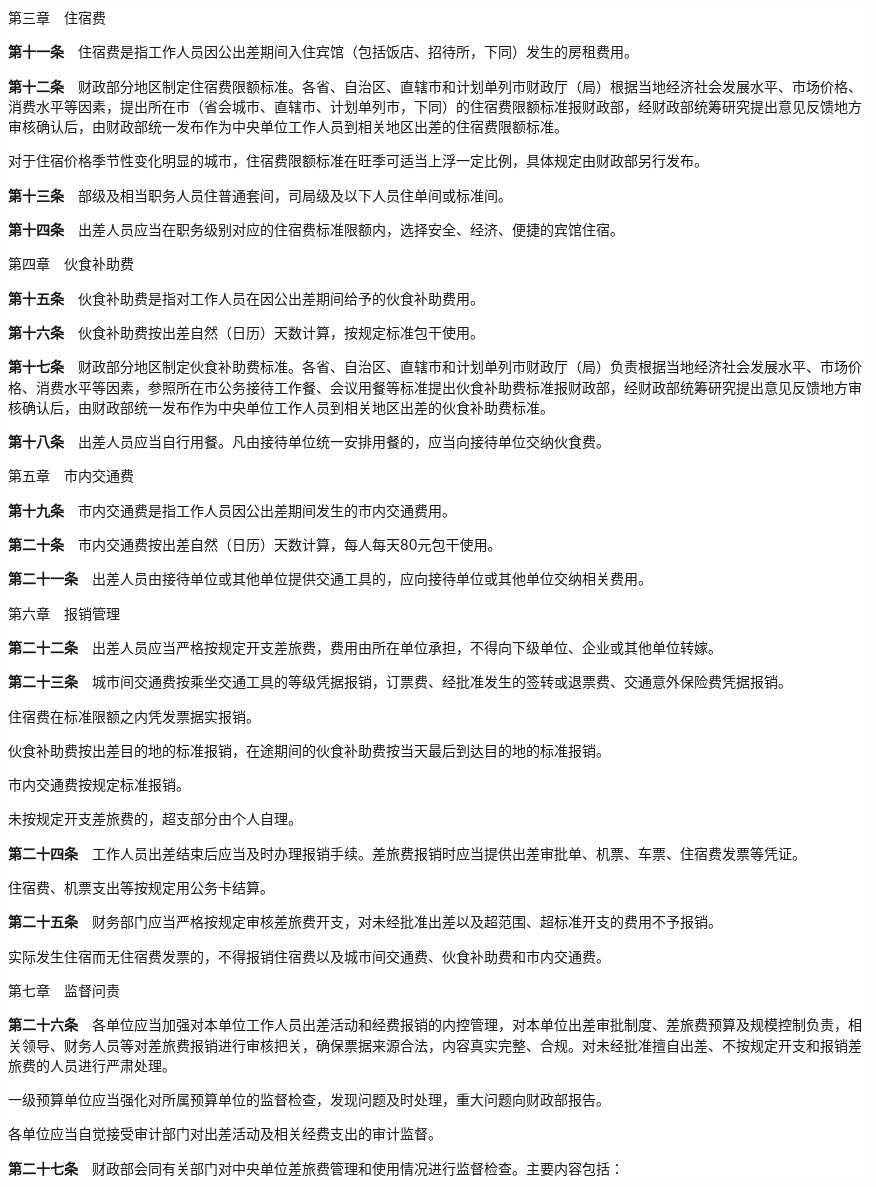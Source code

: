 第三章　住宿费

**第十一条**　住宿费是指工作人员因公出差期间入住宾馆（包括饭店、招待所，下同）发生的房租费用。

**第十二条**　财政部分地区制定住宿费限额标准。各省、自治区、直辖市和计划单列市财政厅（局）根据当地经济社会发展水平、市场价格、消费水平等因素，提出所在市（省会城市、直辖市、计划单列市，下同）的住宿费限额标准报财政部，经财政部统筹研究提出意见反馈地方审核确认后，由财政部统一发布作为中央单位工作人员到相关地区出差的住宿费限额标准。

对于住宿价格季节性变化明显的城市，住宿费限额标准在旺季可适当上浮一定比例，具体规定由财政部另行发布。

**第十三条**　部级及相当职务人员住普通套间，司局级及以下人员住单间或标准间。

**第十四条**　出差人员应当在职务级别对应的住宿费标准限额内，选择安全、经济、便捷的宾馆住宿。

第四章　伙食补助费

**第十五条**　伙食补助费是指对工作人员在因公出差期间给予的伙食补助费用。

**第十六条**　伙食补助费按出差自然（日历）天数计算，按规定标准包干使用。

**第十七条**　财政部分地区制定伙食补助费标准。各省、自治区、直辖市和计划单列市财政厅（局）负责根据当地经济社会发展水平、市场价格、消费水平等因素，参照所在市公务接待工作餐、会议用餐等标准提出伙食补助费标准报财政部，经财政部统筹研究提出意见反馈地方审核确认后，由财政部统一发布作为中央单位工作人员到相关地区出差的伙食补助费标准。

**第十八条**　出差人员应当自行用餐。凡由接待单位统一安排用餐的，应当向接待单位交纳伙食费。

第五章　市内交通费

**第十九条**　市内交通费是指工作人员因公出差期间发生的市内交通费用。

**第二十条**　市内交通费按出差自然（日历）天数计算，每人每天80元包干使用。

**第二十一条**　出差人员由接待单位或其他单位提供交通工具的，应向接待单位或其他单位交纳相关费用。

第六章　报销管理

**第二十二条**　出差人员应当严格按规定开支差旅费，费用由所在单位承担，不得向下级单位、企业或其他单位转嫁。

**第二十三条**　城市间交通费按乘坐交通工具的等级凭据报销，订票费、经批准发生的签转或退票费、交通意外保险费凭据报销。

住宿费在标准限额之内凭发票据实报销。

伙食补助费按出差目的地的标准报销，在途期间的伙食补助费按当天最后到达目的地的标准报销。

市内交通费按规定标准报销。

未按规定开支差旅费的，超支部分由个人自理。

**第二十四条**　工作人员出差结束后应当及时办理报销手续。差旅费报销时应当提供出差审批单、机票、车票、住宿费发票等凭证。

住宿费、机票支出等按规定用公务卡结算。

**第二十五条**　财务部门应当严格按规定审核差旅费开支，对未经批准出差以及超范围、超标准开支的费用不予报销。

实际发生住宿而无住宿费发票的，不得报销住宿费以及城市间交通费、伙食补助费和市内交通费。

第七章　监督问责

**第二十六条**　各单位应当加强对本单位工作人员出差活动和经费报销的内控管理，对本单位出差审批制度、差旅费预算及规模控制负责，相关领导、财务人员等对差旅费报销进行审核把关，确保票据来源合法，内容真实完整、合规。对未经批准擅自出差、不按规定开支和报销差旅费的人员进行严肃处理。

一级预算单位应当强化对所属预算单位的监督检查，发现问题及时处理，重大问题向财政部报告。

各单位应当自觉接受审计部门对出差活动及相关经费支出的审计监督。

**第二十七条**　财政部会同有关部门对中央单位差旅费管理和使用情况进行监督检查。主要内容包括：
